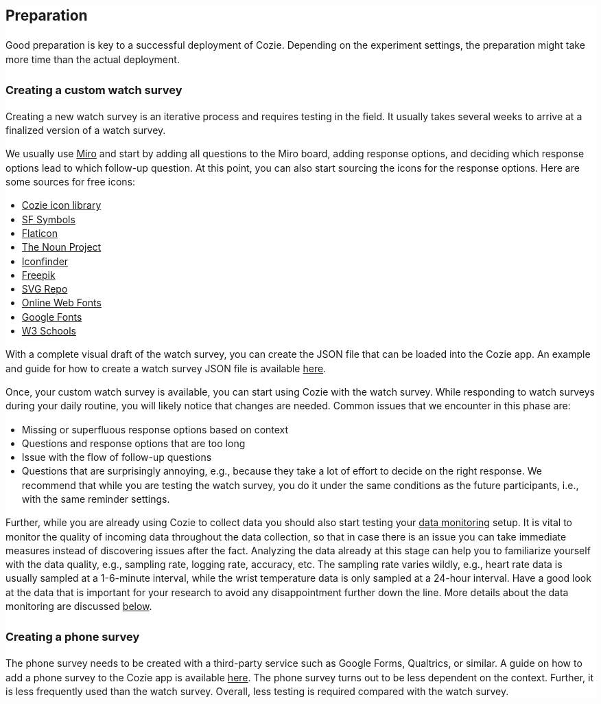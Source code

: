 
## Preparation
Good preparation is key to a successful deployment of Cozie. Depending on the experiment settings, the preparation might take more time than the actual deployment. 

### Creating a custom watch survey
Creating a new watch survey is an iterative process and requires testing in the field. It usually takes several weeks to arrive at a finalized version of a watch survey. 

We usually use [Miro](https://miro.com/) and start by adding all questions to the Miro board, adding response options, and deciding which response options lead to which follow-up question. 
At this point, you can also start sourcing the icons for the response options. Here are some sources for free icons:

* [Cozie icon library](../custom_surveys/watch_survey_icons)
* [SF Symbols](https://developer.apple.com/sf-symbols/)
* [Flaticon](https://www.flaticon.com/)
* [The Noun Project](https://thenounproject.com/)
* [Iconfinder](https://www.iconfinder.com/)
* [Freepik](https://www.freepik.com/icons)
* [SVG Repo](https://www.svgrepo.com/)
* [Online Web Fonts](https://www.onlinewebfonts.com/icon/svg_all)
* [Google Fonts](https://fonts.google.com/icons)
* [W3 Schools](https://www.w3schools.com/icons/icons_reference.asp)

With a complete visual draft of the watch survey, you can create the JSON file that can be loaded into the Cozie app. An example and guide for how to create a watch survey JSON file is available [here](../custom_surveys/custom_watch_survey).

Once, your custom watch survey is available, you can start using Cozie with the watch survey. While responding to watch surveys during your daily routine, you will likely notice that changes are needed. Common issues that we encounter in this phase are:
  * Missing or superfluous response options based on context
  * Questions and response options that are too long
  * Issue with the flow of follow-up questions
  * Questions that are surprisingly annoying, e.g., because they take a lot of effort to decide on the right response.
We recommend that while you are testing the watch survey, you do it under the same conditions as the future participants, i.e., with the same reminder settings.

Further, while you are already using Cozie to collect data you should also start testing your [data monitoring](#monitoring) setup. It is vital to monitor the quality of incoming data throughout the data collection, so that in case there is an issue you can take immediate measures instead of discovering issues after the fact. Analyzing the data already at this stage can help you to familiarize yourself with the data quality, e.g., sampling rate, logging rate, accuracy, etc. The sampling rate varies wildly, e.g., heart rate data is usually sampled at a 1-6-minute interval, while the wrist temperature data is only sampled at a 24-hour interval. Have a good look at the data that is important for your research to avoid any disappointment further down the line. More details about the data monitoring are discussed [below](#monitoring).

### Creating a phone survey
The phone survey needs to be created with a third-party service such as Google Forms, Qualtrics, or similar. A guide on how to add a phone survey to the Cozie app is available [here](../custom_surveys/custom_phone_survey). The phone survey turns out to be less dependent on the context. Further, it is less frequently used than the watch survey. Overall, less testing is required compared with the watch survey. 
